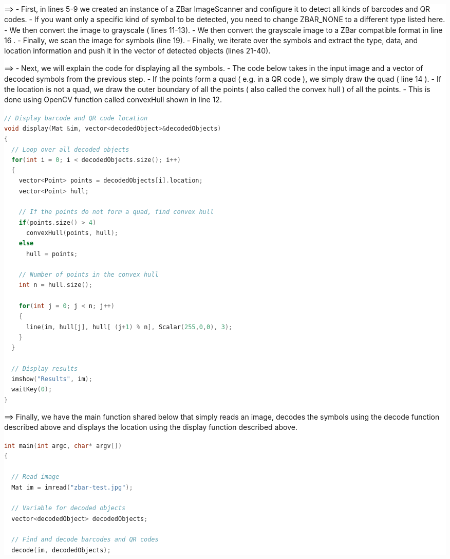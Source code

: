 
==> - First, in lines 5-9 we created an instance of a ZBar ImageScanner and configure it to detect all kinds of barcodes and QR codes. 
    - If you want only a specific kind of symbol to be detected, you need to change ZBAR_NONE to a different type listed here. 
    - We then convert the image to grayscale ( lines 11-13). 
    - We then convert the grayscale image to a ZBar compatible format in line 16 . 
    - Finally, we scan the image for symbols (line 19). 
    - Finally, we iterate over the symbols and extract the type, data, and location information and push it in the vector of detected objects (lines 21-40).

==> - Next, we will explain the code for displaying all the symbols. 
    - The code below takes in the input image and a vector of decoded symbols from the previous step. 
    - If the points form a quad ( e.g. in a QR code ), we simply draw the quad ( line 14 ). 
    - If the location is not a quad, we draw the outer boundary of all the points ( also called the convex hull ) of all the points. 
    - This is done using OpenCV function called convexHull shown in line 12.

```C++
// Display barcode and QR code location
void display(Mat &im, vector<decodedObject>&decodedObjects)
{
  // Loop over all decoded objects
  for(int i = 0; i < decodedObjects.size(); i++)
  {
    vector<Point> points = decodedObjects[i].location;
    vector<Point> hull;

    // If the points do not form a quad, find convex hull
    if(points.size() > 4)
      convexHull(points, hull);
    else
      hull = points;

    // Number of points in the convex hull
    int n = hull.size();

    for(int j = 0; j < n; j++)
    {
      line(im, hull[j], hull[ (j+1) % n], Scalar(255,0,0), 3);
    }
  }

  // Display results
  imshow("Results", im);
  waitKey(0);
}
```

==> Finally, we have the main function shared below that simply reads an image, decodes the symbols using the decode function described above and displays the location using the display function described above.

```C++
int main(int argc, char* argv[])
{

  // Read image
  Mat im = imread("zbar-test.jpg");

  // Variable for decoded objects
  vector<decodedObject> decodedObjects;

  // Find and decode barcodes and QR codes
  decode(im, decodedObjects);

```